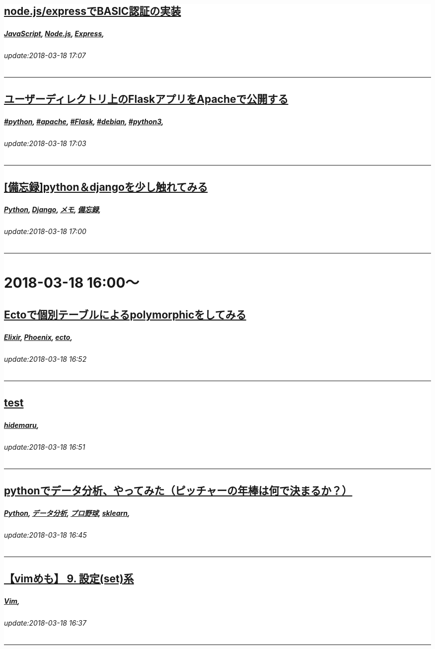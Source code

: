 ## [node.js/expressでBASIC認証の実装](https://qiita.com/dn16/items/aa92acd4e648b33599c7)
##### [JavaScript](https://qiita.com/tags/JavaScript), [Node.js](https://qiita.com/tags/Node.js), [Express](https://qiita.com/tags/Express), 
###### update:2018-03-18 17:07
---
## [ユーザーディレクトリ上のFlaskアプリをApacheで公開する](https://qiita.com/sik103/items/bd4ae6e004c4ff886dac)
##### [#python](https://qiita.com/tags/#python), [#apache](https://qiita.com/tags/#apache), [#Flask](https://qiita.com/tags/#Flask), [#debian](https://qiita.com/tags/#debian), [#python3](https://qiita.com/tags/#python3), 
###### update:2018-03-18 17:03
---
## [[備忘録]python＆djangoを少し触れてみる](https://qiita.com/b-san/items/f48784a18bd8c7d0367c)
##### [Python](https://qiita.com/tags/Python), [Django](https://qiita.com/tags/Django), [メモ](https://qiita.com/tags/メモ), [備忘録](https://qiita.com/tags/備忘録), 
###### update:2018-03-18 17:00
---




# 2018-03-18 16:00～
## [Ectoで個別テーブルによるpolymorphicをしてみる](https://qiita.com/ndac_todoroki/items/fdc571e16dd9db014bd4)
##### [Elixir](https://qiita.com/tags/Elixir), [Phoenix](https://qiita.com/tags/Phoenix), [ecto](https://qiita.com/tags/ecto), 
###### update:2018-03-18 16:52
---
## [test](https://qiita.com/uttii/items/718702279ec502c929a0)
##### [hidemaru](https://qiita.com/tags/hidemaru), 
###### update:2018-03-18 16:51
---
## [pythonでデータ分析、やってみた（ピッチャーの年棒は何で決まるか？）](https://qiita.com/ka201504/items/989f78867c041cded8a1)
##### [Python](https://qiita.com/tags/Python), [データ分析](https://qiita.com/tags/データ分析), [プロ野球](https://qiita.com/tags/プロ野球), [sklearn](https://qiita.com/tags/sklearn), 
###### update:2018-03-18 16:45
---
## [【vimめも】 9. 設定(set)系](https://qiita.com/r12tkmt/items/f5a99573c80d558aaa43)
##### [Vim](https://qiita.com/tags/Vim), 
###### update:2018-03-18 16:37
---